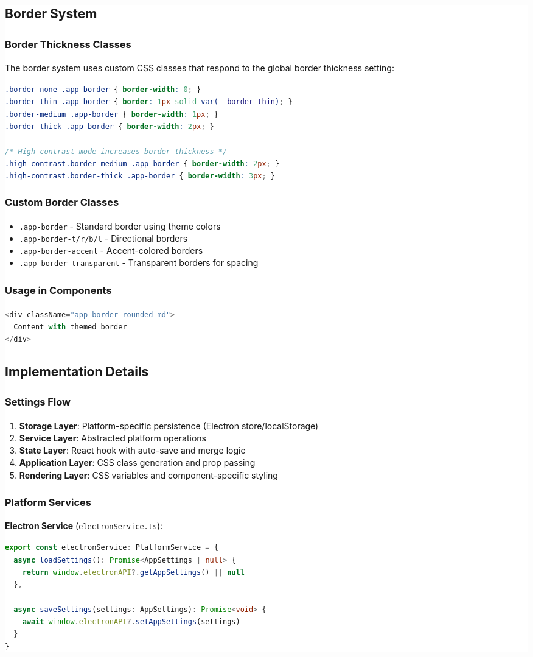 ## Border System

### Border Thickness Classes

The border system uses custom CSS classes that respond to the global border thickness setting:

```css
.border-none .app-border { border-width: 0; }
.border-thin .app-border { border: 1px solid var(--border-thin); }
.border-medium .app-border { border-width: 1px; }
.border-thick .app-border { border-width: 2px; }

/* High contrast mode increases border thickness */
.high-contrast.border-medium .app-border { border-width: 2px; }
.high-contrast.border-thick .app-border { border-width: 3px; }
```

### Custom Border Classes

- `.app-border` - Standard border using theme colors
- `.app-border-t/r/b/l` - Directional borders
- `.app-border-accent` - Accent-colored borders
- `.app-border-transparent` - Transparent borders for spacing

### Usage in Components

```typescript
<div className="app-border rounded-md">
  Content with themed border
</div>
```

## Implementation Details

### Settings Flow

1. **Storage Layer**: Platform-specific persistence (Electron store/localStorage)
2. **Service Layer**: Abstracted platform operations
3. **State Layer**: React hook with auto-save and merge logic
4. **Application Layer**: CSS class generation and prop passing
5. **Rendering Layer**: CSS variables and component-specific styling

### Platform Services

**Electron Service** (`electronService.ts`):
```typescript
export const electronService: PlatformService = {
  async loadSettings(): Promise<AppSettings | null> {
    return window.electronAPI?.getAppSettings() || null
  },
  
  async saveSettings(settings: AppSettings): Promise<void> {
    await window.electronAPI?.setAppSettings(settings)
  }
}
```
